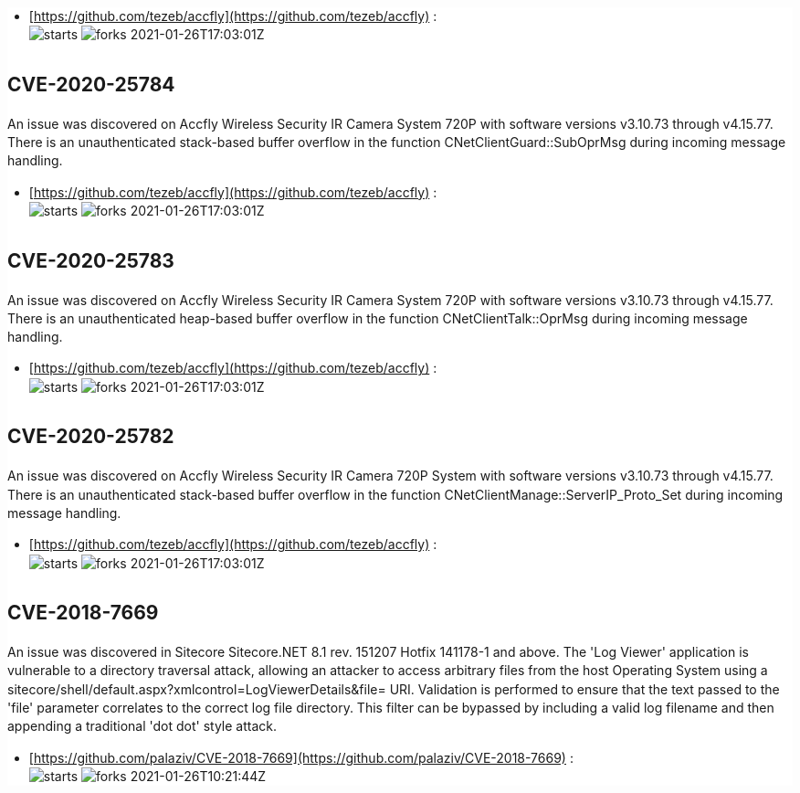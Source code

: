 - [https://github.com/tezeb/accfly](https://github.com/tezeb/accfly) :  
![starts](https://img.shields.io/github/stars/tezeb/accfly.svg) 
![forks](https://img.shields.io/github/forks/tezeb/accfly.svg) 
2021-01-26T17:03:01Z

## CVE-2020-25784
 An issue was discovered on Accfly Wireless Security IR Camera System 720P with software versions v3.10.73 through v4.15.77. There is an unauthenticated stack-based buffer overflow in the function CNetClientGuard::SubOprMsg during incoming message handling.

- [https://github.com/tezeb/accfly](https://github.com/tezeb/accfly) :  
![starts](https://img.shields.io/github/stars/tezeb/accfly.svg) 
![forks](https://img.shields.io/github/forks/tezeb/accfly.svg) 
2021-01-26T17:03:01Z

## CVE-2020-25783
 An issue was discovered on Accfly Wireless Security IR Camera System 720P with software versions v3.10.73 through v4.15.77. There is an unauthenticated heap-based buffer overflow in the function CNetClientTalk::OprMsg during incoming message handling.

- [https://github.com/tezeb/accfly](https://github.com/tezeb/accfly) :  
![starts](https://img.shields.io/github/stars/tezeb/accfly.svg) 
![forks](https://img.shields.io/github/forks/tezeb/accfly.svg) 
2021-01-26T17:03:01Z

## CVE-2020-25782
 An issue was discovered on Accfly Wireless Security IR Camera 720P System with software versions v3.10.73 through v4.15.77. There is an unauthenticated stack-based buffer overflow in the function CNetClientManage::ServerIP_Proto_Set during incoming message handling.

- [https://github.com/tezeb/accfly](https://github.com/tezeb/accfly) :  
![starts](https://img.shields.io/github/stars/tezeb/accfly.svg) 
![forks](https://img.shields.io/github/forks/tezeb/accfly.svg) 
2021-01-26T17:03:01Z

## CVE-2018-7669
 An issue was discovered in Sitecore Sitecore.NET 8.1 rev. 151207 Hotfix 141178-1 and above. The 'Log Viewer' application is vulnerable to a directory traversal attack, allowing an attacker to access arbitrary files from the host Operating System using a sitecore/shell/default.aspx?xmlcontrol=LogViewerDetails&file= URI. Validation is performed to ensure that the text passed to the 'file' parameter correlates to the correct log file directory. This filter can be bypassed by including a valid log filename and then appending a traditional 'dot dot' style attack.

- [https://github.com/palaziv/CVE-2018-7669](https://github.com/palaziv/CVE-2018-7669) :  
![starts](https://img.shields.io/github/stars/palaziv/CVE-2018-7669.svg) 
![forks](https://img.shields.io/github/forks/palaziv/CVE-2018-7669.svg) 
2021-01-26T10:21:44Z
